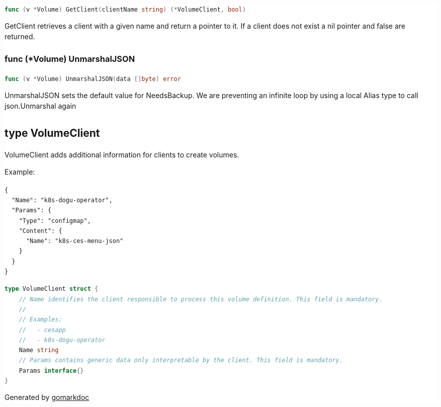 ```go
func (v *Volume) GetClient(clientName string) (*VolumeClient, bool)
```

GetClient retrieves a client with a given name and return a pointer to it. If a client does not exist a nil pointer and false are returned.

### func \(\*Volume\) UnmarshalJSON

```go
func (v *Volume) UnmarshalJSON(data []byte) error
```

UnmarshalJSON sets the default value for NeedsBackup. We are preventing an infinite loop by using a local Alias type to call json.Unmarshal again

## type VolumeClient

VolumeClient adds additional information for clients to create volumes.

Example:

```
{
  "Name": "k8s-dogu-operator",
  "Params": {
    "Type": "configmap",
    "Content": {
      "Name": "k8s-ces-menu-json"
    }
  }
}
```

```go
type VolumeClient struct {
    // Name identifies the client responsible to process this volume definition. This field is mandatory.
    //
    // Examples:
    //   - cesapp
    //   - k8s-dogu-operator
    Name string
    // Params contains generic data only interpretable by the client. This field is mandatory.
    Params interface{}
}
```



Generated by [gomarkdoc](<https://github.com/princjef/gomarkdoc>)

